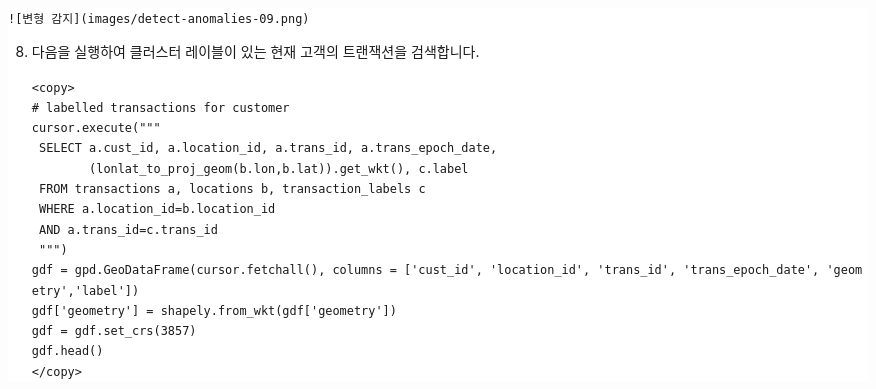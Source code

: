    ![변형 감지](images/detect-anomalies-09.png)
    
8.  다음을 실행하여 클러스터 레이블이 있는 현재 고객의 트랜잭션을 검색합니다.
    
        <copy>
        # labelled transactions for customer
        cursor.execute("""
         SELECT a.cust_id, a.location_id, a.trans_id, a.trans_epoch_date,
                (lonlat_to_proj_geom(b.lon,b.lat)).get_wkt(), c.label
         FROM transactions a, locations b, transaction_labels c
         WHERE a.location_id=b.location_id
         AND a.trans_id=c.trans_id
         """)
        gdf = gpd.GeoDataFrame(cursor.fetchall(), columns = ['cust_id', 'location_id', 'trans_id', 'trans_epoch_date', 'geometry','label'])
        gdf['geometry'] = shapely.from_wkt(gdf['geometry'])
        gdf = gdf.set_crs(3857)
        gdf.head()
        </copy>
        
    